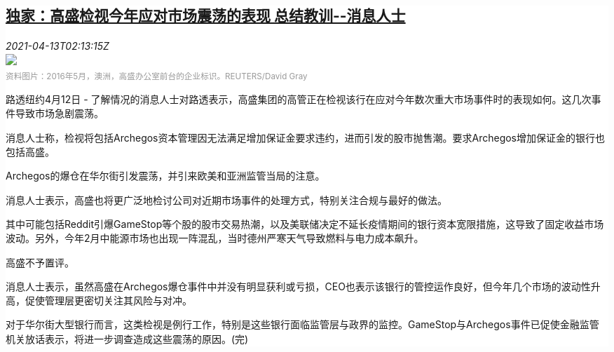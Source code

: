 
[独家：高盛检视今年应对市场震荡的表现 总结教训--消息人士](https://cn.reuters.com/article/exclusive-goldman-sachs-0412-mon-idCNKBS2C005N)
------

<div><i>2021-04-13T02:13:15Z</i></div><img src="https://static.reuters.com/resources/r/?m=02&d=20210413&t=2&i=1558214626&r=LYNXMPEH3C032" width="100%"><div><small style="color: #999;">资料图片：2016年5月，澳洲，高盛办公室前台的企业标识。REUTERS/David Gray</small></div><p>路透纽约4月12日 - 了解情况的消息人士对路透表示，高盛集团的高管正在检视该行在应对今年数次重大市场事件时的表现如何。这几次事件导致市场急剧震荡。</p><p>消息人士称，检视将包括Archegos资本管理因无法满足增加保证金要求违约，进而引发的股市抛售潮。要求Archegos增加保证金的银行也包括高盛。</p><p>Archegos的爆仓在华尔街引发震荡，并引来欧美和亚洲监管当局的注意。</p><p>消息人士表示，高盛也将更广泛地检讨公司对近期市场事件的处理方式，特别关注合规与最好的做法。</p><p>其中可能包括Reddit引爆GameStop等个股的股市交易热潮，以及美联储决定不延长疫情期间的银行资本宽限措施，这导致了固定收益市场波动。另外，今年2月中能源市场也出现一阵混乱，当时德州严寒天气导致燃料与电力成本飙升。</p><p>高盛不予置评。</p><p>消息人士表示，虽然高盛在Archegos爆仓事件中并没有明显获利或亏损，CEO也表示该银行的管控运作良好，但今年几个市场的波动性升高，促使管理层更密切关注其风险与对冲。</p><p>对于华尔街大型银行而言，这类检视是例行工作，特别是这些银行面临监管层与政界的监控。GameStop与Archegos事件已促使金融监管机关放话表示，将进一步调查造成这些震荡的原因。(完)</p>
